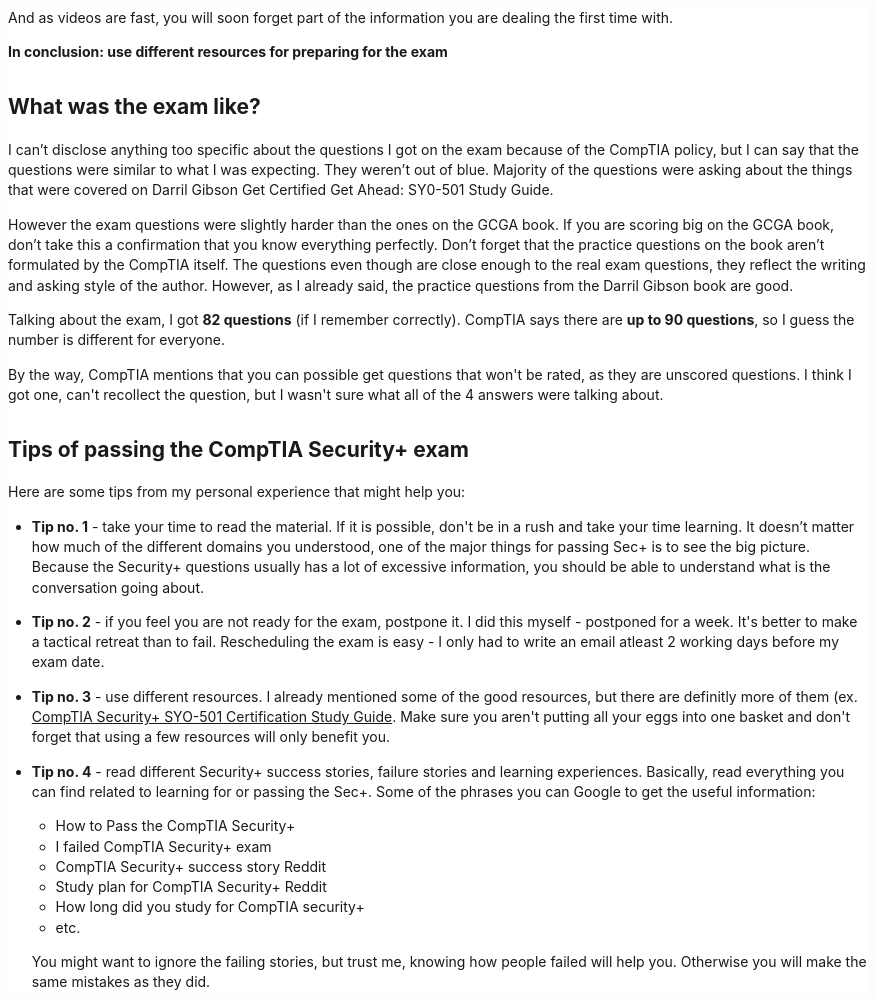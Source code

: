 And as videos are fast, you will soon forget part of the information you are dealing the first time with. 

**In conclusion: use different resources for preparing for the exam**

## What was the exam like?

I can’t disclose anything too specific about the questions I got on the exam because of the CompTIA policy, but I can say that the questions were similar to what I was expecting. They weren’t out of blue. Majority of the questions were asking about the things that were covered on Darril Gibson Get Certified Get Ahead: SY0-501 Study Guide. 

However the exam questions were slightly harder than the ones on the GCGA book. If you are scoring big on the GCGA book, don’t take this a confirmation that you know everything perfectly. Don’t forget that the practice questions on the book aren’t formulated by the CompTIA itself.  The questions even though are close enough to the real exam questions, they reflect the writing and asking style of the author. However, as I already said, the practice questions from the Darril Gibson book are good.

Talking about the exam, I got **82 questions** (if I remember correctly). CompTIA says there are **up to 90 questions**, so I guess the number is different for everyone.

By the way, CompTIA mentions that you can possible get questions that won't be rated, as they are unscored questions. I think I got one, can't recollect the question, but I wasn't sure what all of the 4 answers were talking about.

## Tips of passing the CompTIA Security+ exam

Here are some tips from my personal experience that might help you:
* **Tip no. 1** -  take your time to read the material. If it is possible, don't be in a rush and take your time learning. It doesn’t matter how much of the different domains you understood, one of the major things for passing Sec+ is to see the big picture. Because the Security+ questions usually has a lot of excessive information, you should be able to understand what is the conversation going about.

* **Tip no. 2** - if you feel you are not ready for the exam, postpone it. I did this myself - postponed for a week. It's better to make a tactical retreat than to fail. Rescheduling the exam is easy - I only had to write an email atleast 2 working days before my exam date.

* **Tip no. 3** - use different resources. I already mentioned some of the good resources, but there are definitly more of them (ex. [CompTIA Security+ SYO-501 Certification Study Guide](https://www.comptia.org/training/books/security-sy0-501-study-guide). Make sure you aren't putting all your eggs into one basket and don't forget that using a few resources will only benefit you.

* **Tip no. 4** - read different Security+ success stories, failure stories and learning experiences. Basically, read everything you can find related to learning for or passing the Sec+. Some of the phrases you can Google to get the useful information:  
  * How to Pass the CompTIA Security+
  * I failed CompTIA Security+ exam
  * CompTIA Security+ success story Reddit
  * Study plan for CompTIA Security+ Reddit
  * How long did you study for CompTIA security+ 
  * etc.

  You might want to ignore the failing stories, but trust me, knowing how people failed will help you. Otherwise you will make the same mistakes as they did.
  